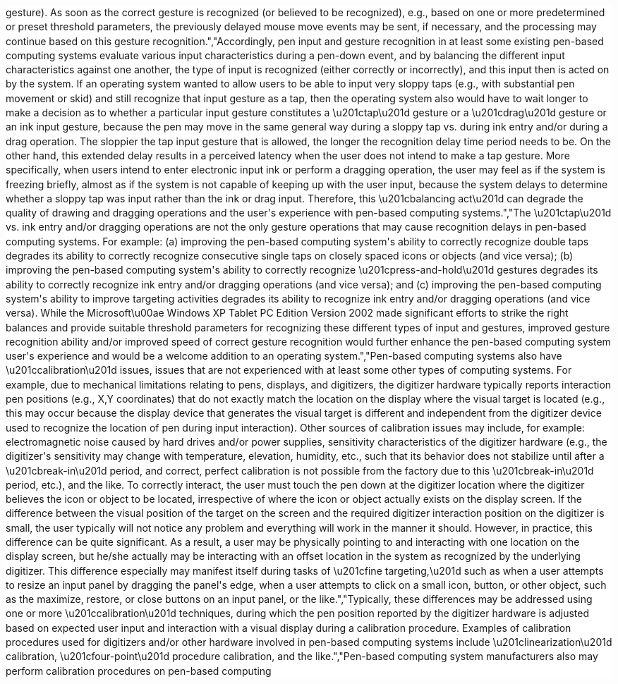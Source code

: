 gesture). As soon as the correct gesture is recognized (or believed to be recognized), e.g., based on one or more predetermined or preset threshold parameters, the previously delayed mouse move events may be sent, if necessary, and the processing may continue based on this gesture recognition.","Accordingly, pen input and gesture recognition in at least some existing pen-based computing systems evaluate various input characteristics during a pen-down event, and by balancing the different input characteristics against one another, the type of input is recognized (either correctly or incorrectly), and this input then is acted on by the system. If an operating system wanted to allow users to be able to input very sloppy taps (e.g., with substantial pen movement or skid) and still recognize that input gesture as a tap, then the operating system also would have to wait longer to make a decision as to whether a particular input gesture constitutes a \u201ctap\u201d gesture or a \u201cdrag\u201d gesture or an ink input gesture, because the pen may move in the same general way during a sloppy tap vs. during ink entry and\/or during a drag operation. The sloppier the tap input gesture that is allowed, the longer the recognition delay time period needs to be. On the other hand, this extended delay results in a perceived latency when the user does not intend to make a tap gesture. More specifically, when users intend to enter electronic input ink or perform a dragging operation, the user may feel as if the system is freezing briefly, almost as if the system is not capable of keeping up with the user input, because the system delays to determine whether a sloppy tap was input rather than the ink or drag input. Therefore, this \u201cbalancing act\u201d can degrade the quality of drawing and dragging operations and the user's experience with pen-based computing systems.","The \u201ctap\u201d vs. ink entry and\/or dragging operations are not the only gesture operations that may cause recognition delays in pen-based computing systems. For example: (a) improving the pen-based computing system's ability to correctly recognize double taps degrades its ability to correctly recognize consecutive single taps on closely spaced icons or objects (and vice versa); (b) improving the pen-based computing system's ability to correctly recognize \u201cpress-and-hold\u201d gestures degrades its ability to correctly recognize ink entry and\/or dragging operations (and vice versa); and (c) improving the pen-based computing system's ability to improve targeting activities degrades its ability to recognize ink entry and\/or dragging operations (and vice versa). While the Microsoft\u00ae Windows XP Tablet PC Edition Version 2002 made significant efforts to strike the right balances and provide suitable threshold parameters for recognizing these different types of input and gestures, improved gesture recognition ability and\/or improved speed of correct gesture recognition would further enhance the pen-based computing system user's experience and would be a welcome addition to an operating system.","Pen-based computing systems also have \u201ccalibration\u201d issues, issues that are not experienced with at least some other types of computing systems. For example, due to mechanical limitations relating to pens, displays, and digitizers, the digitizer hardware typically reports interaction pen positions (e.g., X,Y coordinates) that do not exactly match the location on the display where the visual target is located (e.g., this may occur because the display device that generates the visual target is different and independent from the digitizer device used to recognize the location of pen during input interaction). Other sources of calibration issues may include, for example: electromagnetic noise caused by hard drives and\/or power supplies, sensitivity characteristics of the digitizer hardware (e.g., the digitizer's sensitivity may change with temperature, elevation, humidity, etc., such that its behavior does not stabilize until after a \u201cbreak-in\u201d period, and correct, perfect calibration is not possible from the factory due to this \u201cbreak-in\u201d period, etc.), and the like. To correctly interact, the user must touch the pen down at the digitizer location where the digitizer believes the icon or object to be located, irrespective of where the icon or object actually exists on the display screen. If the difference between the visual position of the target on the screen and the required digitizer interaction position on the digitizer is small, the user typically will not notice any problem and everything will work in the manner it should. However, in practice, this difference can be quite significant. As a result, a user may be physically pointing to and interacting with one location on the display screen, but he\/she actually may be interacting with an offset location in the system as recognized by the underlying digitizer. This difference especially may manifest itself during tasks of \u201cfine targeting,\u201d such as when a user attempts to resize an input panel by dragging the panel's edge, when a user attempts to click on a small icon, button, or other object, such as the maximize, restore, or close buttons on an input panel, or the like.","Typically, these differences may be addressed using one or more \u201ccalibration\u201d techniques, during which the pen position reported by the digitizer hardware is adjusted based on expected user input and interaction with a visual display during a calibration procedure. Examples of calibration procedures used for digitizers and\/or other hardware involved in pen-based computing systems include \u201clinearization\u201d calibration, \u201cfour-point\u201d procedure calibration, and the like.","Pen-based computing system manufacturers also may perform calibration procedures on pen-based computing